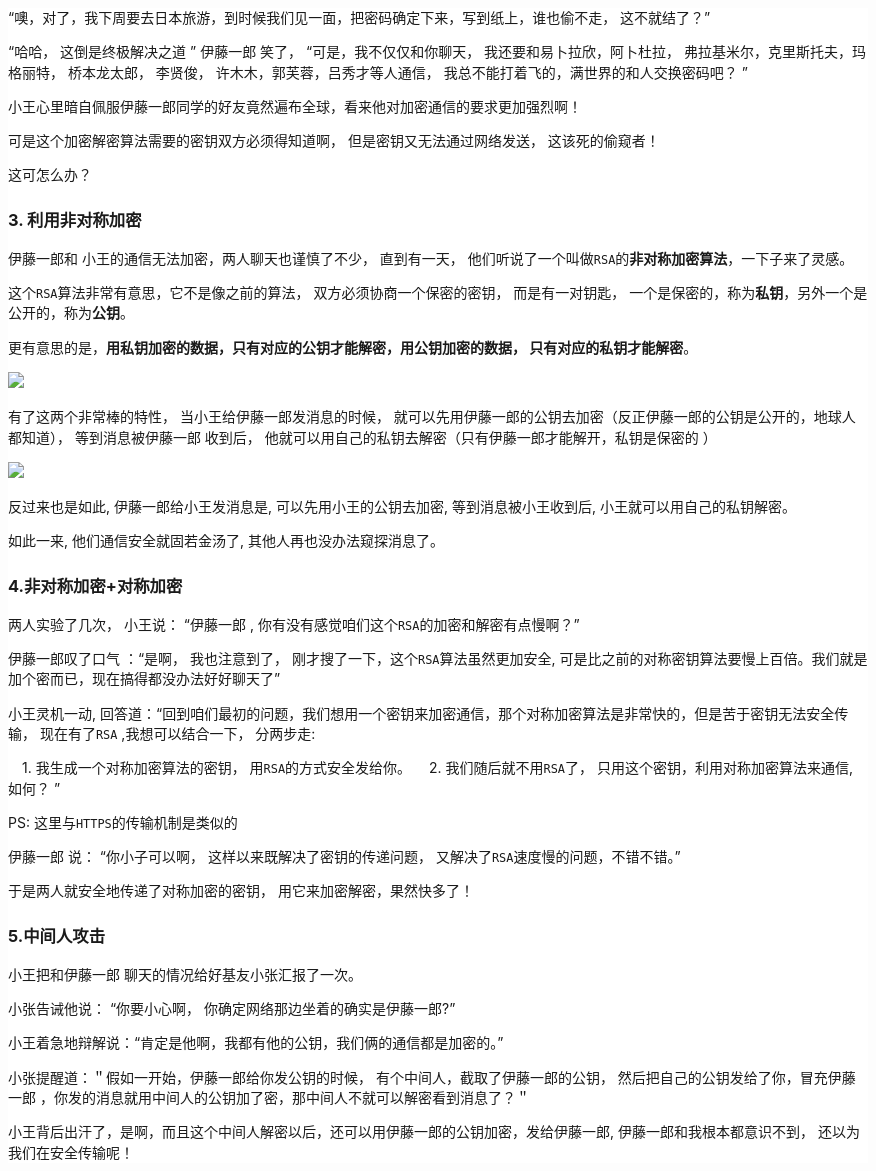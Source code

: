 “噢，对了，我下周要去日本旅游，到时候我们见一面，把密码确定下来，写到纸上，谁也偷不走， 这不就结了？”　

“哈哈， 这倒是终极解决之道 ”  伊藤一郎 笑了， “可是，我不仅仅和你聊天， 我还要和易卜拉欣，阿卜杜拉， 弗拉基米尔，克里斯托夫，玛格丽特， 桥本龙太郎， 李贤俊， 许木木，郭芙蓉，吕秀才等人通信， 我总不能打着飞的，满世界的和人交换密码吧？ ”

小王心里暗自佩服伊藤一郎同学的好友竟然遍布全球，看来他对加密通信的要求更加强烈啊！

可是这个加密解密算法需要的密钥双方必须得知道啊， 但是密钥又无法通过网络发送， 这该死的偷窥者！

这可怎么办？

### 3. 利用非对称加密

伊藤一郎和 小王的通信无法加密，两人聊天也谨慎了不少， 直到有一天， 他们听说了一个叫做`RSA`的**非对称加密算法**，一下子来了灵感。

这个`RSA`算法非常有意思，它不是像之前的算法， 双方必须协商一个保密的密钥， 而是有一对钥匙， 一个是保密的，称为**私钥**，另外一个是公开的，称为**公钥**。

更有意思的是，**用私钥加密的数据，只有对应的公钥才能解密，用公钥加密的数据， 只有对应的私钥才能解密**。

![](https://image.xposean.top/20210311111544.png)

有了这两个非常棒的特性， 当小王给伊藤一郎发消息的时候， 就可以先用伊藤一郎的公钥去加密（反正伊藤一郎的公钥是公开的，地球人都知道）， 等到消息被伊藤一郎 收到后， 他就可以用自己的私钥去解密（只有伊藤一郎才能解开，私钥是保密的 ）

![](https://image.xposean.top/20210311112553.png)

反过来也是如此, 伊藤一郎给小王发消息是, 可以先用小王的公钥去加密, 等到消息被小王收到后, 小王就可以用自己的私钥解密。

如此一来, 他们通信安全就固若金汤了, 其他人再也没办法窥探消息了。



### 4.非对称加密+对称加密

两人实验了几次，  小王说： “伊藤一郎  , 你有没有感觉咱们这个`RSA`的加密和解密有点慢啊？”

伊藤一郎叹了口气 ：“是啊， 我也注意到了， 刚才搜了一下，这个`RSA`算法虽然更加安全, 可是比之前的对称密钥算法要慢上百倍。我们就是加个密而已，现在搞得都没办法好好聊天了”

小王灵机一动, 回答道：“回到咱们最初的问题，我们想用一个密钥来加密通信，那个对称加密算法是非常快的，但是苦于密钥无法安全传输， 现在有了`RSA` ,我想可以结合一下， 分两步走:

　1. 我生成一个对称加密算法的密钥， 用`RSA`的方式安全发给你。
 　2. 我们随后就不用`RSA`了， 只用这个密钥，利用对称加密算法来通信,  如何？  ”

PS: 这里与`HTTPS`的传输机制是类似的

伊藤一郎 说： “你小子可以啊， 这样以来既解决了密钥的传递问题， 又解决了`RSA`速度慢的问题，不错不错。”　

于是两人就安全地传递了对称加密的密钥， 用它来加密解密，果然快多了！

### 5.中间人攻击

小王把和伊藤一郎 聊天的情况给好基友小张汇报了一次。

小张告诫他说： “你要小心啊， 你确定网络那边坐着的确实是伊藤一郎?”

小王着急地辩解说：“肯定是他啊，我都有他的公钥，我们俩的通信都是加密的。”

小张提醒道：＂假如一开始，伊藤一郎给你发公钥的时候， 有个中间人，截取了伊藤一郎的公钥， 然后把自己的公钥发给了你，冒充伊藤一郎 ，你发的消息就用中间人的公钥加了密，那中间人不就可以解密看到消息了？＂

小王背后出汗了，是啊，而且这个中间人解密以后，还可以用伊藤一郎的公钥加密，发给伊藤一郎, 伊藤一郎和我根本都意识不到， 还以为我们在安全传输呢！
